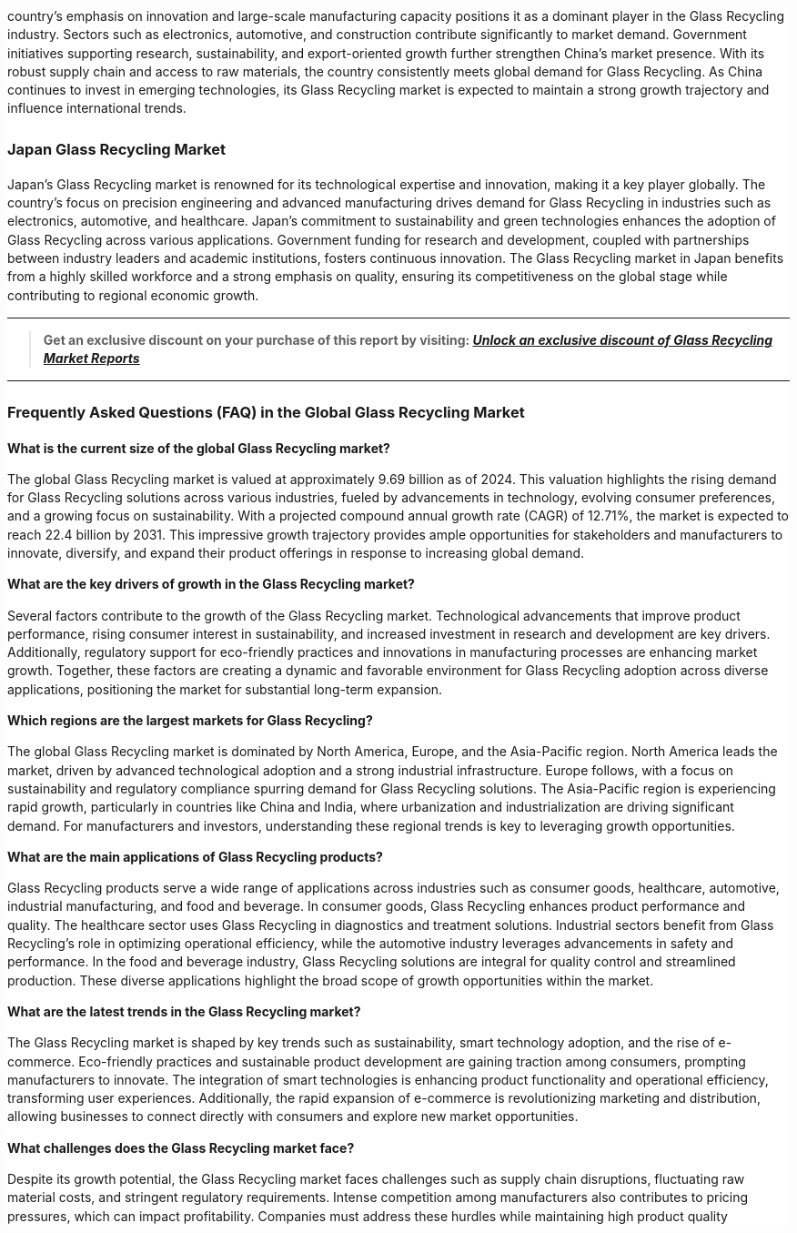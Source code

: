 country&rsquo;s emphasis on innovation and large-scale manufacturing capacity positions it as a dominant player in the Glass Recycling industry. Sectors such as electronics, automotive, and construction contribute significantly to market demand. Government initiatives supporting research, sustainability, and export-oriented growth further strengthen China&rsquo;s market presence. With its robust supply chain and access to raw materials, the country consistently meets global demand for Glass Recycling. As China continues to invest in emerging technologies, its Glass Recycling market is expected to maintain a strong growth trajectory and influence international trends.</p><h3>Japan Glass Recycling Market</h3><p>Japan&rsquo;s Glass Recycling market is renowned for its technological expertise and innovation, making it a key player globally. The country&rsquo;s focus on precision engineering and advanced manufacturing drives demand for Glass Recycling in industries such as electronics, automotive, and healthcare. Japan&rsquo;s commitment to sustainability and green technologies enhances the adoption of Glass Recycling across various applications. Government funding for research and development, coupled with partnerships between industry leaders and academic institutions, fosters continuous innovation. The Glass Recycling market in Japan benefits from a highly skilled workforce and a strong emphasis on quality, ensuring its competitiveness on the global stage while contributing to regional economic growth.</p><hr /><blockquote><p><strong>Get an exclusive discount on your purchase of this report by visiting: <em><a href="://marketresearchpulse.com/ask-for-discount/136963?utm_source=Github&amp;utm_medium=0110">Unlock an exclusive discount of Glass Recycling Market Reports</a></em>&nbsp;</strong></p></blockquote><hr /><h3>Frequently Asked Questions (FAQ) in the Global Glass Recycling Market</h3><p><strong>What is the current size of the global Glass Recycling market?</strong></p><p>The global Glass Recycling market is valued at approximately 9.69 billion as of 2024. This valuation highlights the rising demand for Glass Recycling solutions across various industries, fueled by advancements in technology, evolving consumer preferences, and a growing focus on sustainability. With a projected compound annual growth rate (CAGR) of 12.71%, the market is expected to reach 22.4 billion by 2031. This impressive growth trajectory provides ample opportunities for stakeholders and manufacturers to innovate, diversify, and expand their product offerings in response to increasing global demand.</p><p><strong>What are the key drivers of growth in the Glass Recycling market?</strong></p><p>Several factors contribute to the growth of the Glass Recycling market. Technological advancements that improve product performance, rising consumer interest in sustainability, and increased investment in research and development are key drivers. Additionally, regulatory support for eco-friendly practices and innovations in manufacturing processes are enhancing market growth. Together, these factors are creating a dynamic and favorable environment for Glass Recycling adoption across diverse applications, positioning the market for substantial long-term expansion.</p><p><strong>Which regions are the largest markets for Glass Recycling?</strong></p><p>The global Glass Recycling market is dominated by North America, Europe, and the Asia-Pacific region. North America leads the market, driven by advanced technological adoption and a strong industrial infrastructure. Europe follows, with a focus on sustainability and regulatory compliance spurring demand for Glass Recycling solutions. The Asia-Pacific region is experiencing rapid growth, particularly in countries like China and India, where urbanization and industrialization are driving significant demand. For manufacturers and investors, understanding these regional trends is key to leveraging growth opportunities.</p><p><strong>What are the main applications of Glass Recycling products?</strong></p><p>Glass Recycling products serve a wide range of applications across industries such as consumer goods, healthcare, automotive, industrial manufacturing, and food and beverage. In consumer goods, Glass Recycling enhances product performance and quality. The healthcare sector uses Glass Recycling in diagnostics and treatment solutions. Industrial sectors benefit from Glass Recycling&rsquo;s role in optimizing operational efficiency, while the automotive industry leverages advancements in safety and performance. In the food and beverage industry, Glass Recycling solutions are integral for quality control and streamlined production. These diverse applications highlight the broad scope of growth opportunities within the market.</p><p><strong>What are the latest trends in the Glass Recycling market?</strong></p><p>The Glass Recycling market is shaped by key trends such as sustainability, smart technology adoption, and the rise of e-commerce. Eco-friendly practices and sustainable product development are gaining traction among consumers, prompting manufacturers to innovate. The integration of smart technologies is enhancing product functionality and operational efficiency, transforming user experiences. Additionally, the rapid expansion of e-commerce is revolutionizing marketing and distribution, allowing businesses to connect directly with consumers and explore new market opportunities.</p><p><strong>What challenges does the Glass Recycling market face?</strong></p><p>Despite its growth potential, the Glass Recycling market faces challenges such as supply chain disruptions, fluctuating raw material costs, and stringent regulatory requirements. Intense competition among manufacturers also contributes to pricing pressures, which can impact profitability. Companies must address these hurdles while maintaining high product quality